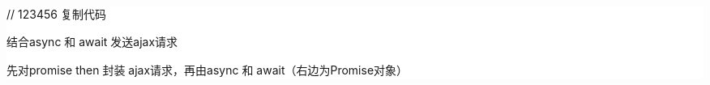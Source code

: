 // 123456
复制代码
 



 

 

 

结合async 和 await 发送ajax请求

先对promise   then 封装 ajax请求，再由async 和 await（右边为Promise对象）



 


 



 

